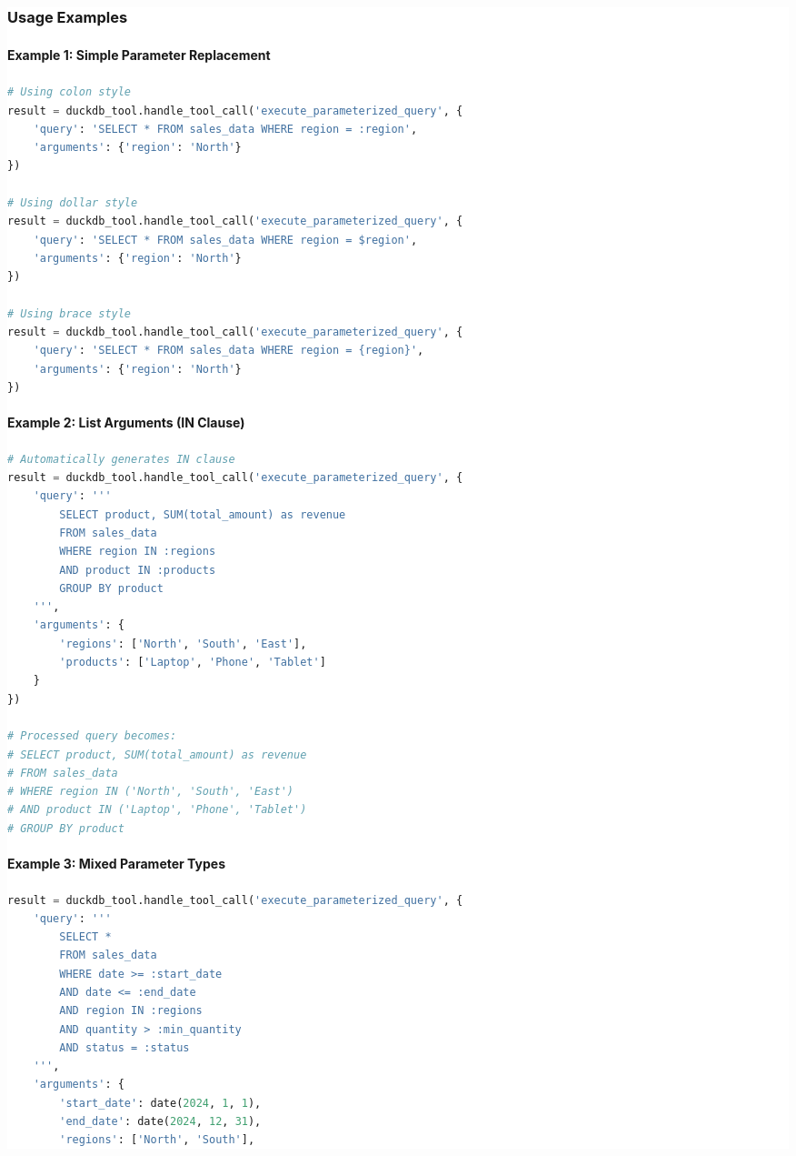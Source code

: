 ### Usage Examples

#### Example 1: Simple Parameter Replacement
```python
# Using colon style
result = duckdb_tool.handle_tool_call('execute_parameterized_query', {
    'query': 'SELECT * FROM sales_data WHERE region = :region',
    'arguments': {'region': 'North'}
})

# Using dollar style
result = duckdb_tool.handle_tool_call('execute_parameterized_query', {
    'query': 'SELECT * FROM sales_data WHERE region = $region',
    'arguments': {'region': 'North'}
})

# Using brace style
result = duckdb_tool.handle_tool_call('execute_parameterized_query', {
    'query': 'SELECT * FROM sales_data WHERE region = {region}',
    'arguments': {'region': 'North'}
})
```

#### Example 2: List Arguments (IN Clause)
```python
# Automatically generates IN clause
result = duckdb_tool.handle_tool_call('execute_parameterized_query', {
    'query': '''
        SELECT product, SUM(total_amount) as revenue
        FROM sales_data
        WHERE region IN :regions
        AND product IN :products
        GROUP BY product
    ''',
    'arguments': {
        'regions': ['North', 'South', 'East'],
        'products': ['Laptop', 'Phone', 'Tablet']
    }
})

# Processed query becomes:
# SELECT product, SUM(total_amount) as revenue
# FROM sales_data
# WHERE region IN ('North', 'South', 'East')
# AND product IN ('Laptop', 'Phone', 'Tablet')
# GROUP BY product
```

#### Example 3: Mixed Parameter Types
```python
result = duckdb_tool.handle_tool_call('execute_parameterized_query', {
    'query': '''
        SELECT *
        FROM sales_data
        WHERE date >= :start_date
        AND date <= :end_date
        AND region IN :regions
        AND quantity > :min_quantity
        AND status = :status
    ''',
    'arguments': {
        'start_date': date(2024, 1, 1),
        'end_date': date(2024, 12, 31),
        'regions': ['North', 'South'],
```